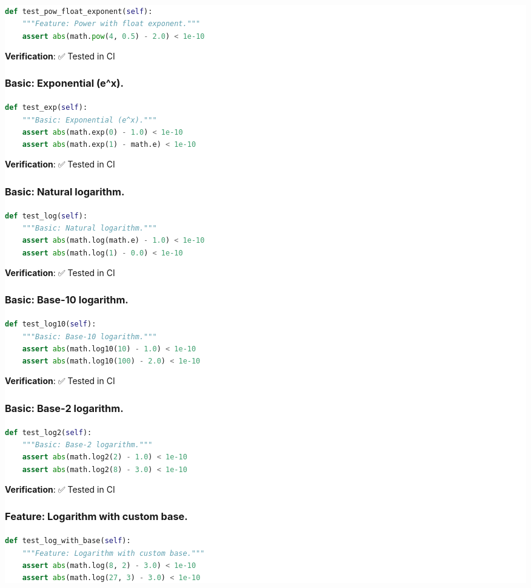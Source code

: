 ```python
def test_pow_float_exponent(self):
    """Feature: Power with float exponent."""
    assert abs(math.pow(4, 0.5) - 2.0) < 1e-10
```

**Verification**: ✅ Tested in CI

### Basic: Exponential (e^x).

```python
def test_exp(self):
    """Basic: Exponential (e^x)."""
    assert abs(math.exp(0) - 1.0) < 1e-10
    assert abs(math.exp(1) - math.e) < 1e-10
```

**Verification**: ✅ Tested in CI

### Basic: Natural logarithm.

```python
def test_log(self):
    """Basic: Natural logarithm."""
    assert abs(math.log(math.e) - 1.0) < 1e-10
    assert abs(math.log(1) - 0.0) < 1e-10
```

**Verification**: ✅ Tested in CI

### Basic: Base-10 logarithm.

```python
def test_log10(self):
    """Basic: Base-10 logarithm."""
    assert abs(math.log10(10) - 1.0) < 1e-10
    assert abs(math.log10(100) - 2.0) < 1e-10
```

**Verification**: ✅ Tested in CI

### Basic: Base-2 logarithm.

```python
def test_log2(self):
    """Basic: Base-2 logarithm."""
    assert abs(math.log2(2) - 1.0) < 1e-10
    assert abs(math.log2(8) - 3.0) < 1e-10
```

**Verification**: ✅ Tested in CI

### Feature: Logarithm with custom base.

```python
def test_log_with_base(self):
    """Feature: Logarithm with custom base."""
    assert abs(math.log(8, 2) - 3.0) < 1e-10
    assert abs(math.log(27, 3) - 3.0) < 1e-10
```

